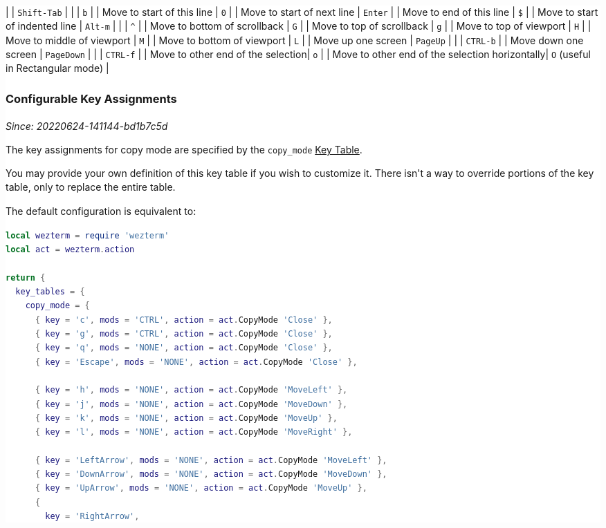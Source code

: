|                       | `Shift-Tab`     |
|                       | `b`             |
| Move to start of this line     | `0` |
| Move to start of next line     | `Enter` |
| Move to end of this line       | `$` |
| Move to start of indented line | `Alt-m` |
|                                | `^` |
| Move to bottom of scrollback   | `G` |
| Move to top of scrollback      | `g` |
| Move to top of viewport        | `H` |
| Move to middle of viewport     | `M` |
| Move to bottom of viewport     | `L` |
| Move up one screen             | `PageUp` |
|                                | `CTRL-b` |
| Move down one screen           | `PageDown` |
|                                | `CTRL-f`   |
| Move to other end of the selection| `o` |
| Move to other end of the selection horizontally| `O` (useful in Rectangular mode) |

### Configurable Key Assignments

*Since: 20220624-141144-bd1b7c5d*

The key assignments for copy mode are specified by the `copy_mode` [Key Table](config/key-tables.md).

You may provide your own definition of this key table if you wish to customize it.
There isn't a way to override portions of the key table, only to replace the entire table.

The default configuration is equivalent to:

```lua
local wezterm = require 'wezterm'
local act = wezterm.action

return {
  key_tables = {
    copy_mode = {
      { key = 'c', mods = 'CTRL', action = act.CopyMode 'Close' },
      { key = 'g', mods = 'CTRL', action = act.CopyMode 'Close' },
      { key = 'q', mods = 'NONE', action = act.CopyMode 'Close' },
      { key = 'Escape', mods = 'NONE', action = act.CopyMode 'Close' },

      { key = 'h', mods = 'NONE', action = act.CopyMode 'MoveLeft' },
      { key = 'j', mods = 'NONE', action = act.CopyMode 'MoveDown' },
      { key = 'k', mods = 'NONE', action = act.CopyMode 'MoveUp' },
      { key = 'l', mods = 'NONE', action = act.CopyMode 'MoveRight' },

      { key = 'LeftArrow', mods = 'NONE', action = act.CopyMode 'MoveLeft' },
      { key = 'DownArrow', mods = 'NONE', action = act.CopyMode 'MoveDown' },
      { key = 'UpArrow', mods = 'NONE', action = act.CopyMode 'MoveUp' },
      {
        key = 'RightArrow',
```